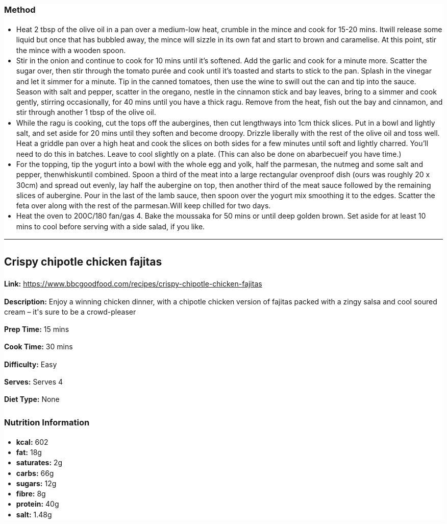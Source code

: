 ### Method
- Heat 2 tbsp of the olive oil in a pan over a medium-low heat, crumble in the mince and cook for 15-20 mins. Itwill release some liquid but once that has bubbled away, the mince will sizzle in its own fat and start to brown and caramelise. At this point, stir the mince with a wooden spoon.
- Stir in the onion and continue to cook for 10 mins until it’s softened. Add the garlic and cook for a minute more. Scatter the sugar over, then stir through the tomato purée and cook until it’s toasted and starts to stick to the pan. Splash in the vinegar and let it simmer for a minute. Tip in the canned tomatoes, then use the wine to swill out the can and tip into the sauce. Season with salt and pepper, scatter in the oregano, nestle in the cinnamon stick and bay leaves, bring to a simmer and cook gently, stirring occasionally, for 40 mins until you have a thick ragu. Remove from the heat, fish out the bay and cinnamon, and stir through another 1 tbsp of the olive oil.
- While the ragu is cooking, cut the tops off the aubergines, then cut lengthways into 1cm thick slices. Put in a bowl and lightly salt, and set aside for 20 mins until they soften and become droopy. Drizzle liberally with the rest of the olive oil and toss well. Heat a griddle pan over a high heat and cook the slices on both sides for a few minutes until soft and lightly charred. You’ll need to do this in batches. Leave to cool slightly on a plate. (This can also be done on abarbecueif you have time.)
- For the topping, tip the yogurt into a bowl with the whole egg and yolk, half the parmesan, the nutmeg and some salt and pepper, thenwhiskuntil combined. Spoon a third of the meat into a large rectangular ovenproof dish (ours was roughly 20 x 30cm) and spread out evenly, lay half the aubergine on top, then another third of the meat sauce followed by the remaining slices of aubergine. Pour in the last of the lamb sauce, then spoon over the yogurt mix smoothing it to the edges. Scatter the feta over along with the rest of the parmesan.Will keep chilled for two days.
- Heat the oven to 200C/180 fan/gas 4. Bake the moussaka for 50 mins or until deep golden brown. Set aside for at least 10 mins to cool before serving with a side salad, if you like.


---

## Crispy chipotle chicken fajitas
**Link:** https://www.bbcgoodfood.com/recipes/crispy-chipotle-chicken-fajitas

**Description:** Enjoy a winning chicken dinner, with a chipotle chicken version of fajitas packed with a zingy salsa and cool soured cream – it's sure to be a crowd-pleaser

**Prep Time:** 15 mins

**Cook Time:** 30 mins

**Difficulty:** Easy

**Serves:** Serves 4

**Diet Type:** None

### Nutrition Information
- **kcal:** 602
- **fat:** 18g
- **saturates:** 2g
- **carbs:** 66g
- **sugars:** 12g
- **fibre:** 8g
- **protein:** 40g
- **salt:** 1.48g
